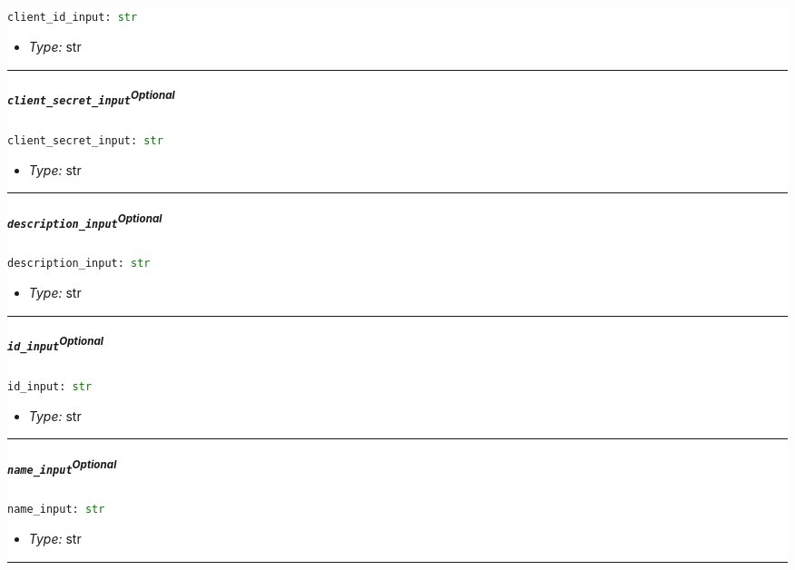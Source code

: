 ```python
client_id_input: str
```

- *Type:* str

---

##### `client_secret_input`<sup>Optional</sup> <a name="client_secret_input" id="@cdktf/provider-azurerm.machineLearningDatastoreDatalakeGen2.MachineLearningDatastoreDatalakeGen2.property.clientSecretInput"></a>

```python
client_secret_input: str
```

- *Type:* str

---

##### `description_input`<sup>Optional</sup> <a name="description_input" id="@cdktf/provider-azurerm.machineLearningDatastoreDatalakeGen2.MachineLearningDatastoreDatalakeGen2.property.descriptionInput"></a>

```python
description_input: str
```

- *Type:* str

---

##### `id_input`<sup>Optional</sup> <a name="id_input" id="@cdktf/provider-azurerm.machineLearningDatastoreDatalakeGen2.MachineLearningDatastoreDatalakeGen2.property.idInput"></a>

```python
id_input: str
```

- *Type:* str

---

##### `name_input`<sup>Optional</sup> <a name="name_input" id="@cdktf/provider-azurerm.machineLearningDatastoreDatalakeGen2.MachineLearningDatastoreDatalakeGen2.property.nameInput"></a>

```python
name_input: str
```

- *Type:* str

---
